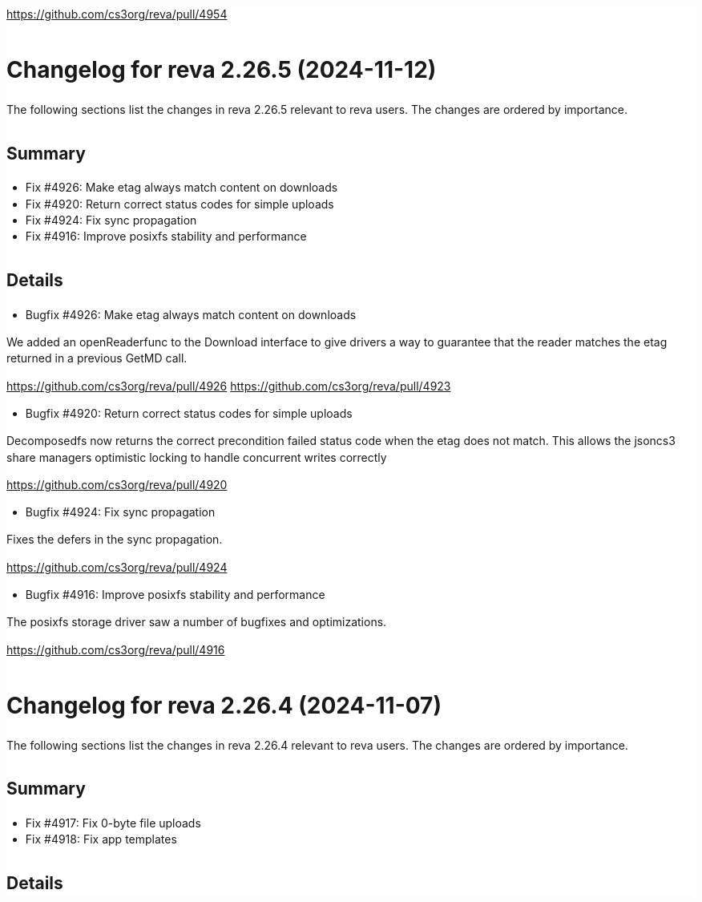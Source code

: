    https://github.com/cs3org/reva/pull/4954

Changelog for reva 2.26.5 (2024-11-12)
=======================================

The following sections list the changes in reva 2.26.5 relevant to
reva users. The changes are ordered by importance.

Summary
-------

*   Fix #4926: Make etag always match content on downloads
*   Fix #4920: Return correct status codes for simple uploads
*   Fix #4924: Fix sync propagation
*   Fix #4916: Improve posixfs stability and performance

Details
-------

*   Bugfix #4926: Make etag always match content on downloads

   We added an openReaderfunc to the Download interface to give drivers a way to guarantee that the
   reader matches the etag returned in a previous GetMD call.

   https://github.com/cs3org/reva/pull/4926
   https://github.com/cs3org/reva/pull/4923

*   Bugfix #4920: Return correct status codes for simple uploads

   Decomposedfs now returns the correct precondition failed status code when the etag does not
   match. This allows the jsoncs3 share managers optimistic locking to handle concurrent writes
   correctly

   https://github.com/cs3org/reva/pull/4920

*   Bugfix #4924: Fix sync propagation

   Fixes the defers in the sync propagation.

   https://github.com/cs3org/reva/pull/4924

*   Bugfix #4916: Improve posixfs stability and performance

   The posixfs storage driver saw a number of bugfixes and optimizations.

   https://github.com/cs3org/reva/pull/4916

Changelog for reva 2.26.4 (2024-11-07)
=======================================

The following sections list the changes in reva 2.26.4 relevant to
reva users. The changes are ordered by importance.

Summary
-------

*   Fix #4917: Fix 0-byte file uploads
*   Fix #4918: Fix app templates

Details
-------

